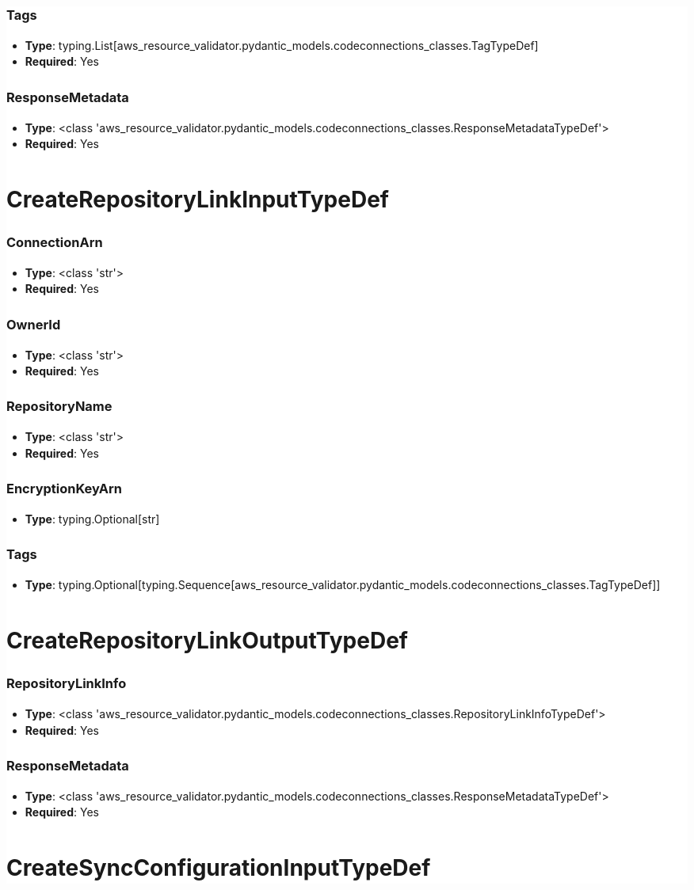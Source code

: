 ### Tags
- **Type**: typing.List[aws_resource_validator.pydantic_models.codeconnections_classes.TagTypeDef]
- **Required**: Yes

### ResponseMetadata
- **Type**: <class 'aws_resource_validator.pydantic_models.codeconnections_classes.ResponseMetadataTypeDef'>
- **Required**: Yes


# CreateRepositoryLinkInputTypeDef

### ConnectionArn
- **Type**: <class 'str'>
- **Required**: Yes

### OwnerId
- **Type**: <class 'str'>
- **Required**: Yes

### RepositoryName
- **Type**: <class 'str'>
- **Required**: Yes

### EncryptionKeyArn
- **Type**: typing.Optional[str]

### Tags
- **Type**: typing.Optional[typing.Sequence[aws_resource_validator.pydantic_models.codeconnections_classes.TagTypeDef]]


# CreateRepositoryLinkOutputTypeDef

### RepositoryLinkInfo
- **Type**: <class 'aws_resource_validator.pydantic_models.codeconnections_classes.RepositoryLinkInfoTypeDef'>
- **Required**: Yes

### ResponseMetadata
- **Type**: <class 'aws_resource_validator.pydantic_models.codeconnections_classes.ResponseMetadataTypeDef'>
- **Required**: Yes


# CreateSyncConfigurationInputTypeDef
